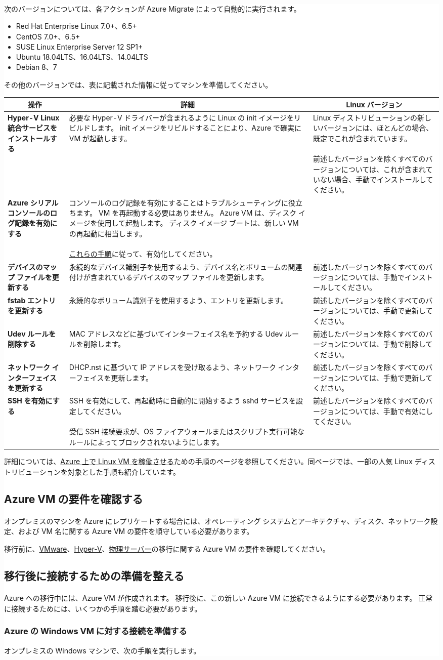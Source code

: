 次のバージョンについては、各アクションが Azure Migrate によって自動的に実行されます。

- Red Hat Enterprise Linux 7.0+、6.5+
- CentOS 7.0+、6.5+
- SUSE Linux Enterprise Server 12 SP1+
- Ubuntu 18.04LTS、16.04LTS、14.04LTS
- Debian 8、7

その他のバージョンでは、表に記載された情報に従ってマシンを準備してください。  


**操作** | **詳細** | **Linux バージョン**
--- | --- | ---
**Hyper-V Linux 統合サービスをインストールする** | 必要な Hyper-V ドライバーが含まれるように Linux の init イメージをリビルドします。 init イメージをリビルドすることにより、Azure で確実に VM が起動します。 | Linux ディストリビューションの新しいバージョンには、ほとんどの場合、既定でこれが含まれています。<br/><br/> 前述したバージョンを除くすべてのバージョンについては、これが含まれていない場合、手動でインストールしてください。
**Azure シリアル コンソールのログ記録を有効にする** | コンソールのログ記録を有効にすることはトラブルシューティングに役立ちます。 VM を再起動する必要はありません。 Azure VM は、ディスク イメージを使用して起動します。 ディスク イメージ ブートは、新しい VM の再起動に相当します。<br/><br/> [これらの手順](../virtual-machines/troubleshooting/serial-console-linux.md)に従って、有効化してください。
**デバイスのマップ ファイルを更新する** | 永続的なデバイス識別子を使用するよう、デバイス名とボリュームの関連付けが含まれているデバイスのマップ ファイルを更新します。 | 前述したバージョンを除くすべてのバージョンについては、手動でインストールしてください。
**fstab エントリを更新する** |  永続的なボリューム識別子を使用するよう、エントリを更新します。    | 前述したバージョンを除くすべてのバージョンについては、手動で更新してください。
**Udev ルールを削除する** | MAC アドレスなどに基づいてインターフェイス名を予約する Udev ルールを削除します。 | 前述したバージョンを除くすべてのバージョンについては、手動で削除してください。
**ネットワーク インターフェイスを更新する** | DHCP.nst に基づいて IP アドレスを受け取るよう、ネットワーク インターフェイスを更新します。 | 前述したバージョンを除くすべてのバージョンについては、手動で更新してください。
**SSH を有効にする** | SSH を有効にして、再起動時に自動的に開始するよう sshd サービスを設定してください。<br/><br/> 受信 SSH 接続要求が、OS ファイアウォールまたはスクリプト実行可能なルールによってブロックされないようにします。| 前述したバージョンを除くすべてのバージョンについては、手動で有効にしてください。

詳細については、[Azure 上で Linux VM を稼働させる](../virtual-machines/linux/create-upload-generic.md)ための手順のページを参照してください。同ページでは、一部の人気 Linux ディストリビューションを対象とした手順も紹介しています。


## <a name="check-azure-vm-requirements"></a>Azure VM の要件を確認する

オンプレミスのマシンを Azure にレプリケートする場合には、オペレーティング システムとアーキテクチャ、ディスク、ネットワーク設定、および VM 名に関する Azure VM の要件を順守している必要があります。

移行前に、[VMware](migrate-support-matrix-vmware-migration.md#azure-vm-requirements)、[Hyper-V](migrate-support-matrix-hyper-v-migration.md#azure-vm-requirements)、[物理サーバー](migrate-support-matrix-physical-migration.md#azure-vm-requirements)の移行に関する Azure VM の要件を確認してください。



## <a name="prepare-to-connect-after-migration"></a>移行後に接続するための準備を整える

Azure への移行中には、Azure VM が作成されます。 移行後に、この新しい Azure VM に接続できるようにする必要があります。 正常に接続するためには、いくつかの手順を踏む必要があります。

### <a name="prepare-to-connect-to-azure-windows-vms"></a>Azure の Windows VM に対する接続を準備する

オンプレミスの Windows マシンで、次の手順を実行します。
